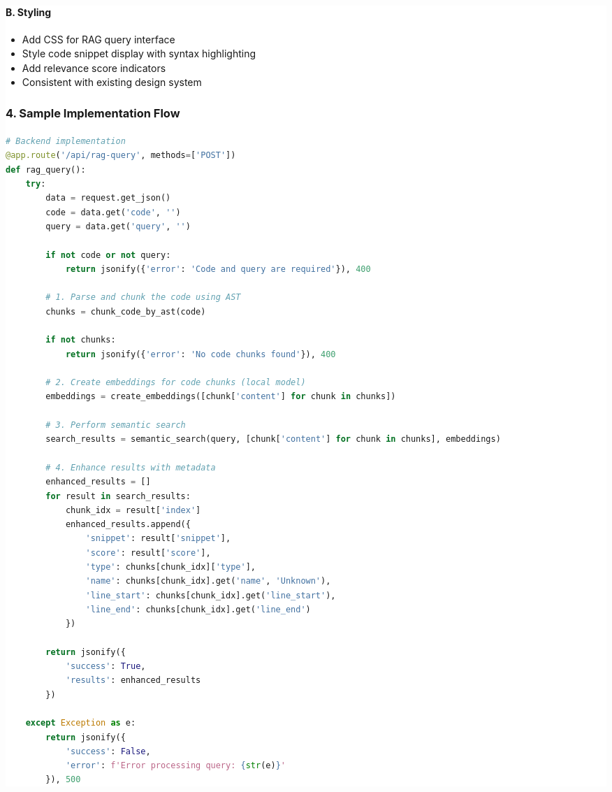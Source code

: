 #### **B. Styling**
- Add CSS for RAG query interface
- Style code snippet display with syntax highlighting
- Add relevance score indicators
- Consistent with existing design system

### **4. Sample Implementation Flow**

```python
# Backend implementation
@app.route('/api/rag-query', methods=['POST'])
def rag_query():
    try:
        data = request.get_json()
        code = data.get('code', '')
        query = data.get('query', '')
        
        if not code or not query:
            return jsonify({'error': 'Code and query are required'}), 400
        
        # 1. Parse and chunk the code using AST
        chunks = chunk_code_by_ast(code)
        
        if not chunks:
            return jsonify({'error': 'No code chunks found'}), 400
        
        # 2. Create embeddings for code chunks (local model)
        embeddings = create_embeddings([chunk['content'] for chunk in chunks])
        
        # 3. Perform semantic search
        search_results = semantic_search(query, [chunk['content'] for chunk in chunks], embeddings)
        
        # 4. Enhance results with metadata
        enhanced_results = []
        for result in search_results:
            chunk_idx = result['index']
            enhanced_results.append({
                'snippet': result['snippet'],
                'score': result['score'],
                'type': chunks[chunk_idx]['type'],
                'name': chunks[chunk_idx].get('name', 'Unknown'),
                'line_start': chunks[chunk_idx].get('line_start'),
                'line_end': chunks[chunk_idx].get('line_end')
            })
        
        return jsonify({
            'success': True,
            'results': enhanced_results
        })
        
    except Exception as e:
        return jsonify({
            'success': False,
            'error': f'Error processing query: {str(e)}'
        }), 500
```
